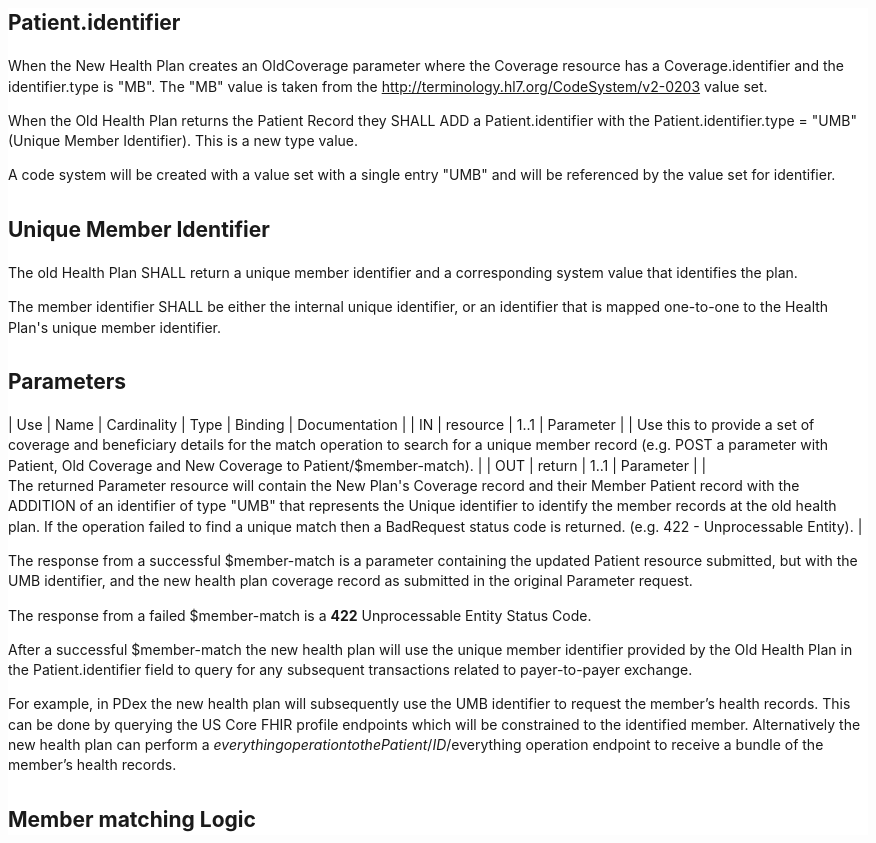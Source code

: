 ## Patient.identifier

When the New Health Plan creates an OldCoverage parameter where the Coverage resource has a Coverage.identifier and the identifier.type is "MB". The "MB" value is taken from the http://terminology.hl7.org/CodeSystem/v2-0203 value set.

When the Old Health Plan returns the Patient Record they SHALL ADD a Patient.identifier with the Patient.identifier.type = "UMB" (Unique Member Identifier). This is a new type value.

A code system will be created with a value set with a single entry "UMB" and will be referenced by the value set for identifier.

## Unique Member Identifier

The old Health Plan SHALL return a unique member identifier and a corresponding system value that identifies the plan. 

The member identifier SHALL be either the internal unique identifier, or an identifier that is mapped one-to-one to the Health Plan's unique member identifier.

## Parameters

| Use | Name | Cardinality | Type | Binding | Documentation |
| IN | resource | 1..1 | Parameter |  | 
Use this to provide a set of coverage and beneficiary details for the match operation to search for a unique member record (e.g. POST a parameter with Patient, Old Coverage and New Coverage to Patient/$member-match). |
| OUT | return | 1..1 | Parameter |  |	
The returned Parameter resource will contain the New Plan's Coverage record and their Member Patient record with the ADDITION of an identifier of type "UMB" that represents the Unique identifier to identify the member records at the old health plan. If the operation failed to find a unique match then a BadRequest status code is returned. (e.g. 422 - Unprocessable Entity). |


The response from a successful $member-match is a parameter containing the updated Patient resource submitted, but with the UMB identifier, and the new health plan coverage record as submitted in the original Parameter request.

The response from a failed $member-match is a <b>422</b> Unprocessable Entity Status Code.

After a successful $member-match the new health plan will use the unique member identifier provided by the Old Health Plan in the Patient.identifier field to query for any subsequent transactions related to payer-to-payer exchange.

For example, in PDex the new health plan will subsequently use the UMB identifier to request the member’s health records. This can be done by querying the US Core FHIR profile endpoints which will be constrained to the identified member. Alternatively the new health plan can perform a $everything operation to the Patient/{ID}/$everything operation endpoint to receive a bundle of the member’s health records.

## Member matching Logic

